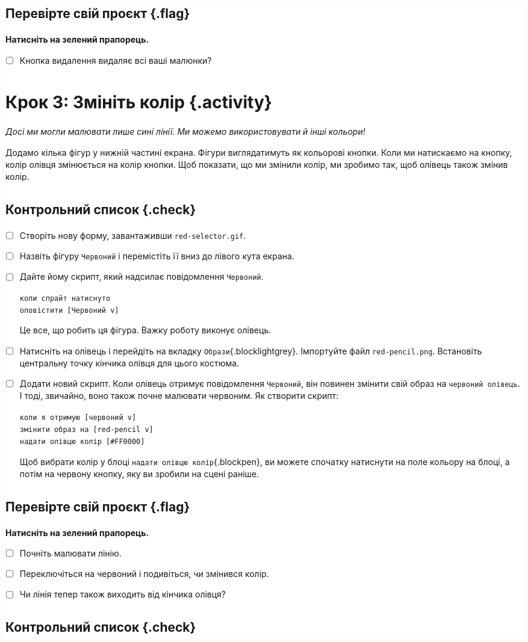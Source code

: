 ## Перевірте свій проєкт {.flag}

__Натисніть на зелений прапорець.__

- [ ] Кнопка видалення видаляє всі ваші малюнки?


# Крок 3: Змініть колір {.activity}

*Досі ми могли малювати лише сині лінії. Ми можемо використовувати й інші кольори!*

Додамо кілька фігур у нижній частині екрана. Фігури виглядатимуть як кольорові кнопки. Коли ми натискаємо на кнопку, колір олівця змінюється на колір кнопки. Щоб показати, що ми змінили колір, ми зробимо так, щоб олівець також змінив колір.

## Контрольний список {.check}

- [ ] Створіть нову форму, завантаживши `red-selector.gif`.

- [ ] Назвіть фігуру `Червоний` і перемістіть її вниз до лівого кута екрана.
  
- [ ] Дайте йому скрипт, який надсилає повідомлення `Червоний`.

  ```blocks
  коли спрайт натиснуто
  оповістити [Червоний v]
  ```

  Це все, що робить ця фігура. Важку роботу виконує олівець.

- [ ] Натисніть на олівець і перейдіть на вкладку `Образи`{.blocklightgrey}.
  Імпортуйте файл `red-pencil.png`. Встановіть центральну точку кінчика олівця для цього костюма.

- [ ] Додати новий скрипт. Коли олівець отримує повідомлення `Червоний`, він повинен змінити свій образ на `червоний олівець`. І тоді, звичайно, воно також почне малювати червоним. Як створити скрипт:

  ```blocks
  коли я отримую [червоний v]
  змінити образ на [red-pencil v]
  надати олівцю колір [#FF0000]
  ```

  Щоб вибрати колір у блоці `надати олівцю колір`{.blockpen}, ви можете спочатку натиснути на поле кольору на блоці, а потім на червону кнопку, яку ви зробили на сцені раніше.

## Перевірте свій проєкт {.flag}

__Натисніть на зелений прапорець.__

- [ ] Почніть малювати лінію.

- [ ] Переключіться на червоний і подивіться, чи змінився колір.

- [ ] Чи лінія тепер також виходить від кінчика олівця?

## Контрольний список {.check}

